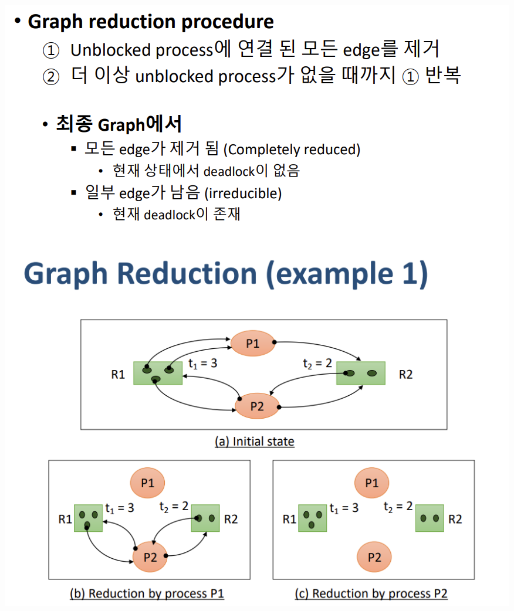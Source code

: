 ![image-20221221075529723](Cahpter7.assets/image-20221221075529723.png)

![image-20221221075630310](Cahpter7.assets/image-20221221075630310.png)
